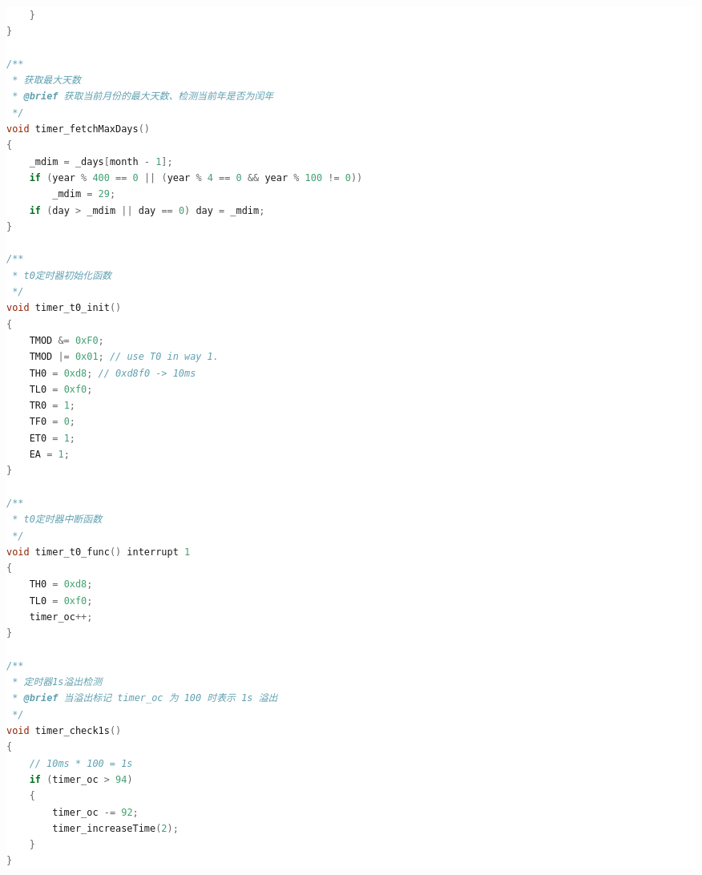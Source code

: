 ```c
	}
}

/**
 * 获取最大天数
 * @brief 获取当前月份的最大天数、检测当前年是否为闰年
 */
void timer_fetchMaxDays()
{
	_mdim = _days[month - 1];
	if (year % 400 == 0 || (year % 4 == 0 && year % 100 != 0))
		_mdim = 29;
	if (day > _mdim || day == 0) day = _mdim;
}

/**
 * t0定时器初始化函数
 */
void timer_t0_init()
{
	TMOD &= 0xF0;
	TMOD |= 0x01; // use T0 in way 1.
	TH0 = 0xd8; // 0xd8f0 -> 10ms
	TL0 = 0xf0;
	TR0 = 1;
	TF0 = 0;
	ET0 = 1;
	EA = 1;
}

/**
 * t0定时器中断函数
 */
void timer_t0_func() interrupt 1
{
	TH0 = 0xd8;
	TL0 = 0xf0;
	timer_oc++;
}

/**
 * 定时器1s溢出检测
 * @brief 当溢出标记 timer_oc 为 100 时表示 1s 溢出
 */
void timer_check1s()
{
	// 10ms * 100 = 1s
	if (timer_oc > 94)
	{
		timer_oc -= 92;
		timer_increaseTime(2);
	}
}
```